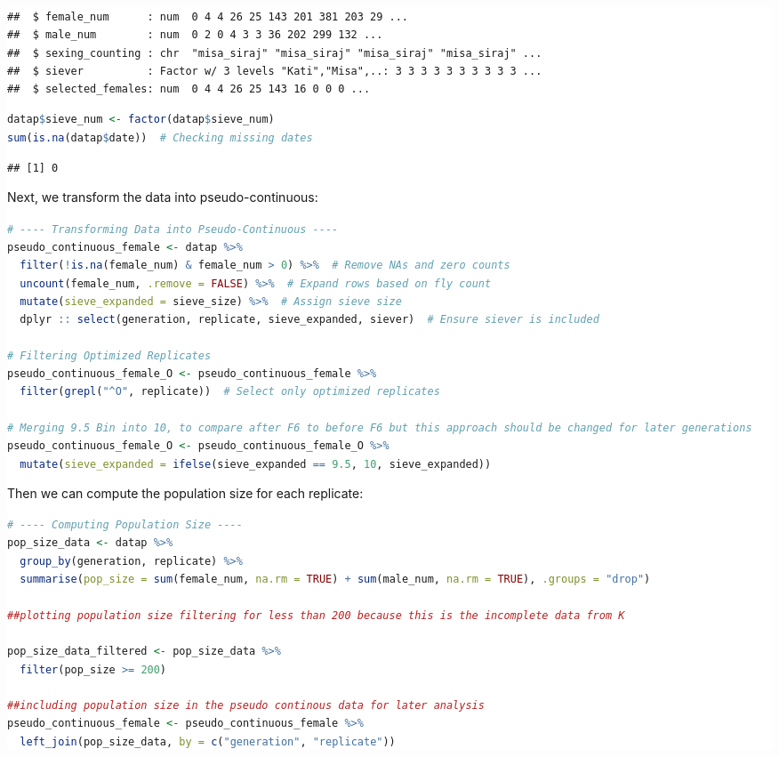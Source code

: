     ##  $ female_num      : num  0 4 4 26 25 143 201 381 203 29 ...
    ##  $ male_num        : num  0 2 0 4 3 3 36 202 299 132 ...
    ##  $ sexing_counting : chr  "misa_siraj" "misa_siraj" "misa_siraj" "misa_siraj" ...
    ##  $ siever          : Factor w/ 3 levels "Kati","Misa",..: 3 3 3 3 3 3 3 3 3 3 ...
    ##  $ selected_females: num  0 4 4 26 25 143 16 0 0 0 ...

``` r
datap$sieve_num <- factor(datap$sieve_num)
sum(is.na(datap$date))  # Checking missing dates
```

    ## [1] 0

Next, we transform the data into pseudo-continuous:

``` r
# ---- Transforming Data into Pseudo-Continuous ----
pseudo_continuous_female <- datap %>%
  filter(!is.na(female_num) & female_num > 0) %>%  # Remove NAs and zero counts
  uncount(female_num, .remove = FALSE) %>%  # Expand rows based on fly count
  mutate(sieve_expanded = sieve_size) %>%  # Assign sieve size
  dplyr :: select(generation, replicate, sieve_expanded, siever)  # Ensure siever is included

# Filtering Optimized Replicates
pseudo_continuous_female_O <- pseudo_continuous_female %>%
  filter(grepl("^O", replicate))  # Select only optimized replicates

# Merging 9.5 Bin into 10, to compare after F6 to before F6 but this approach should be changed for later generations
pseudo_continuous_female_O <- pseudo_continuous_female_O %>%
  mutate(sieve_expanded = ifelse(sieve_expanded == 9.5, 10, sieve_expanded))
```

Then we can compute the population size for each replicate:

``` r
# ---- Computing Population Size ----
pop_size_data <- datap %>%
  group_by(generation, replicate) %>%
  summarise(pop_size = sum(female_num, na.rm = TRUE) + sum(male_num, na.rm = TRUE), .groups = "drop")

##plotting population size filtering for less than 200 because this is the incomplete data from K 

pop_size_data_filtered <- pop_size_data %>%
  filter(pop_size >= 200)

##including population size in the pseudo continous data for later analysis
pseudo_continuous_female <- pseudo_continuous_female %>%
  left_join(pop_size_data, by = c("generation", "replicate"))
```
